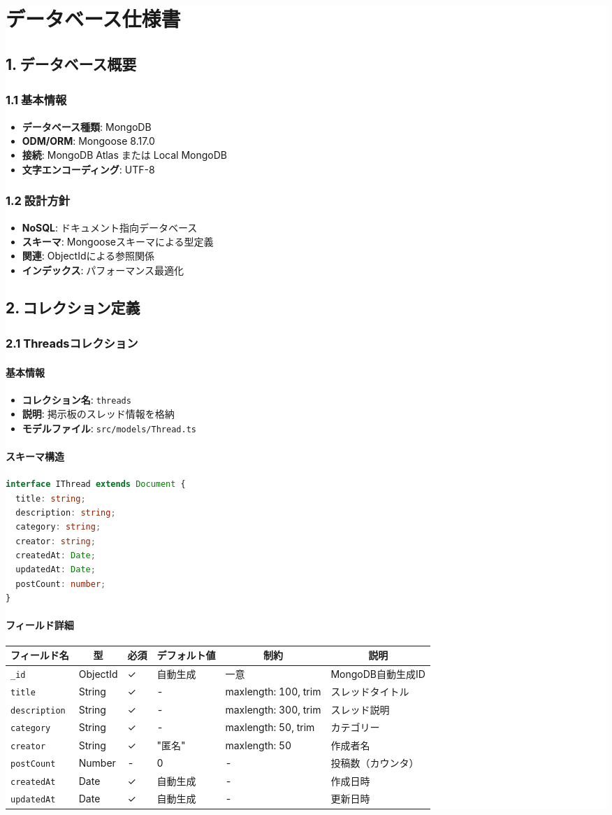 # データベース仕様書

## 1. データベース概要

### 1.1 基本情報
- **データベース種類**: MongoDB
- **ODM/ORM**: Mongoose 8.17.0
- **接続**: MongoDB Atlas または Local MongoDB
- **文字エンコーディング**: UTF-8

### 1.2 設計方針
- **NoSQL**: ドキュメント指向データベース
- **スキーマ**: Mongooseスキーマによる型定義
- **関連**: ObjectIdによる参照関係
- **インデックス**: パフォーマンス最適化

## 2. コレクション定義

### 2.1 Threadsコレクション

#### 基本情報
- **コレクション名**: `threads`
- **説明**: 掲示板のスレッド情報を格納
- **モデルファイル**: `src/models/Thread.ts`

#### スキーマ構造
```typescript
interface IThread extends Document {
  title: string;
  description: string;
  category: string;
  creator: string;
  createdAt: Date;
  updatedAt: Date;
  postCount: number;
}
```

#### フィールド詳細

| フィールド名 | 型 | 必須 | デフォルト値 | 制約 | 説明 |
|------------|----|----|---------|------|------|
| `_id` | ObjectId | ✓ | 自動生成 | 一意 | MongoDB自動生成ID |
| `title` | String | ✓ | - | maxlength: 100, trim | スレッドタイトル |
| `description` | String | ✓ | - | maxlength: 300, trim | スレッド説明 |
| `category` | String | ✓ | - | maxlength: 50, trim | カテゴリー |
| `creator` | String | ✓ | "匿名" | maxlength: 50 | 作成者名 |
| `postCount` | Number | - | 0 | - | 投稿数（カウンタ） |
| `createdAt` | Date | ✓ | 自動生成 | - | 作成日時 |
| `updatedAt` | Date | ✓ | 自動生成 | - | 更新日時 |
